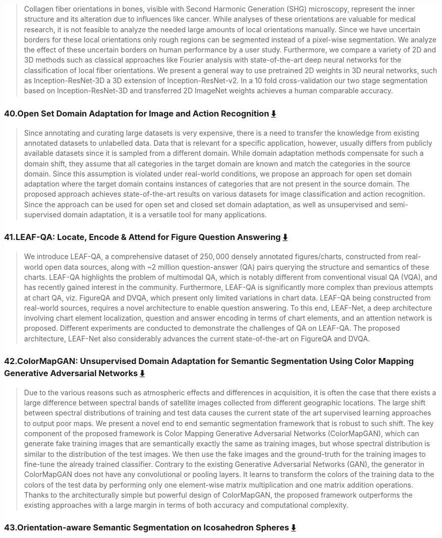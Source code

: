 >  Collagen fiber orientations in bones, visible with Second Harmonic Generation (SHG) microscopy, represent the inner structure and its alteration due to influences like cancer. While analyses of these orientations are valuable for medical research, it is not feasible to analyze the needed large amounts of local orientations manually. Since we have uncertain borders for these local orientations only rough regions can be segmented instead of a pixel-wise segmentation. We analyze the effect of these uncertain borders on human performance by a user study. Furthermore, we compare a variety of 2D and 3D methods such as classical approaches like Fourier analysis with state-of-the-art deep neural networks for the classification of local fiber orientations. We present a general way to use pretrained 2D weights in 3D neural networks, such as Inception-ResNet-3D a 3D extension of Inception-ResNet-v2. In a 10 fold cross-validation our two stage segmentation based on Inception-ResNet-3D and transferred 2D ImageNet weights achieves a human comparable accuracy. 
### 40.Open Set Domain Adaptation for Image and Action Recognition  [ :arrow_down: ](https://arxiv.org/pdf/1907.12865.pdf)
>  Since annotating and curating large datasets is very expensive, there is a need to transfer the knowledge from existing annotated datasets to unlabelled data. Data that is relevant for a specific application, however, usually differs from publicly available datasets since it is sampled from a different domain. While domain adaptation methods compensate for such a domain shift, they assume that all categories in the target domain are known and match the categories in the source domain. Since this assumption is violated under real-world conditions, we propose an approach for open set domain adaptation where the target domain contains instances of categories that are not present in the source domain. The proposed approach achieves state-of-the-art results on various datasets for image classification and action recognition. Since the approach can be used for open set and closed set domain adaptation, as well as unsupervised and semi-supervised domain adaptation, it is a versatile tool for many applications. 
### 41.LEAF-QA: Locate, Encode &amp; Attend for Figure Question Answering  [ :arrow_down: ](https://arxiv.org/pdf/1907.12861.pdf)
>  We introduce LEAF-QA, a comprehensive dataset of $250,000$ densely annotated figures/charts, constructed from real-world open data sources, along with ~2 million question-answer (QA) pairs querying the structure and semantics of these charts. LEAF-QA highlights the problem of multimodal QA, which is notably different from conventional visual QA (VQA), and has recently gained interest in the community. Furthermore, LEAF-QA is significantly more complex than previous attempts at chart QA, viz. FigureQA and DVQA, which present only limited variations in chart data. LEAF-QA being constructed from real-world sources, requires a novel architecture to enable question answering. To this end, LEAF-Net, a deep architecture involving chart element localization, question and answer encoding in terms of chart elements, and an attention network is proposed. Different experiments are conducted to demonstrate the challenges of QA on LEAF-QA. The proposed architecture, LEAF-Net also considerably advances the current state-of-the-art on FigureQA and DVQA. 
### 42.ColorMapGAN: Unsupervised Domain Adaptation for Semantic Segmentation Using Color Mapping Generative Adversarial Networks  [ :arrow_down: ](https://arxiv.org/pdf/1907.12859.pdf)
>  Due to the various reasons such as atmospheric effects and differences in acquisition, it is often the case that there exists a large difference between spectral bands of satellite images collected from different geographic locations. The large shift between spectral distributions of training and test data causes the current state of the art supervised learning approaches to output poor maps. We present a novel end to end semantic segmentation framework that is robust to such shift. The key component of the proposed framework is Color Mapping Generative Adversarial Networks (ColorMapGAN), which can generate fake training images that are semantically exactly the same as training images, but whose spectral distribution is similar to the distribution of the test images. We then use the fake images and the ground-truth for the training images to fine-tune the already trained classifier. Contrary to the existing Generative Adversarial Networks (GAN), the generator in ColorMapGAN does not have any convolutional or pooling layers. It learns to transform the colors of the training data to the colors of the test data by performing only one element-wise matrix multiplication and one matrix addition operations. Thanks to the architecturally simple but powerful design of ColorMapGAN, the proposed framework outperforms the existing approaches with a large margin in terms of both accuracy and computational complexity. 
### 43.Orientation-aware Semantic Segmentation on Icosahedron Spheres  [ :arrow_down: ](https://arxiv.org/pdf/1907.12849.pdf)